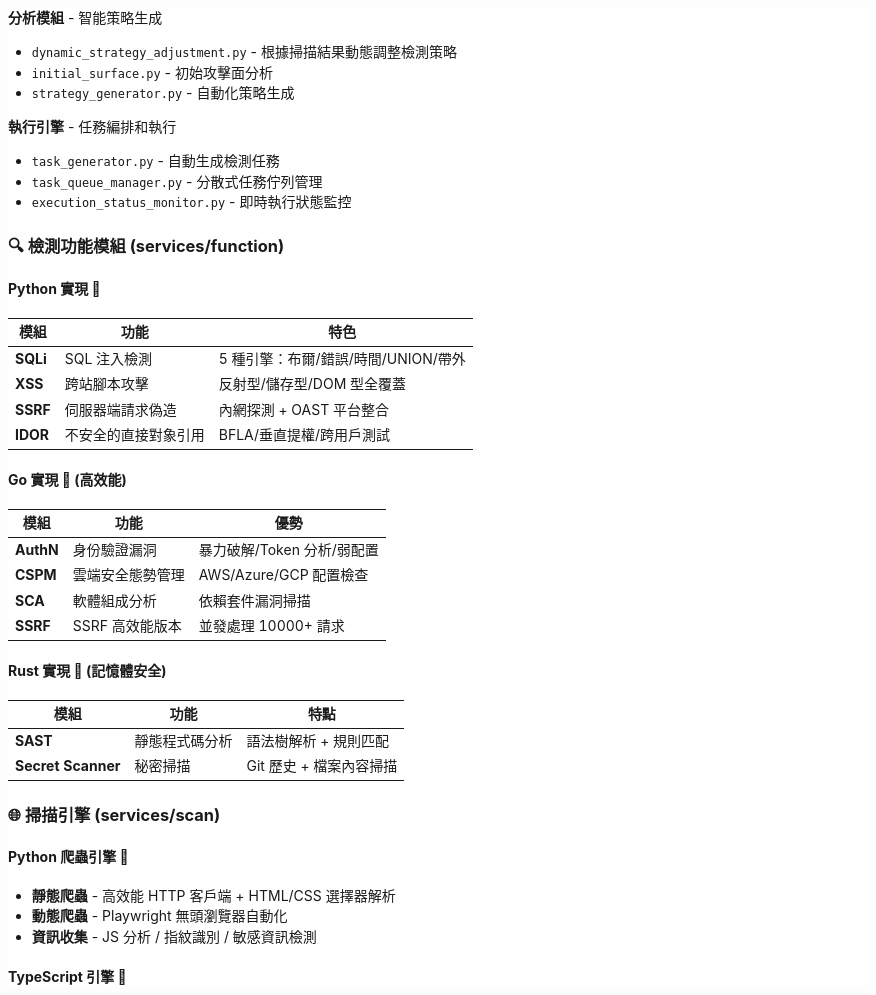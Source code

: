 **分析模組** - 智能策略生成

- `dynamic_strategy_adjustment.py` - 根據掃描結果動態調整檢測策略
- `initial_surface.py` - 初始攻擊面分析
- `strategy_generator.py` - 自動化策略生成

**執行引擎** - 任務編排和執行

- `task_generator.py` - 自動生成檢測任務
- `task_queue_manager.py` - 分散式任務佇列管理
- `execution_status_monitor.py` - 即時執行狀態監控

### 🔍 檢測功能模組 (services/function)

#### Python 實現 🐍

| 模組 | 功能 | 特色 |
|------|------|------|
| **SQLi** | SQL 注入檢測 | 5 種引擎：布爾/錯誤/時間/UNION/帶外 |
| **XSS** | 跨站腳本攻擊 | 反射型/儲存型/DOM 型全覆蓋 |
| **SSRF** | 伺服器端請求偽造 | 內網探測 + OAST 平台整合 |
| **IDOR** | 不安全的直接對象引用 | BFLA/垂直提權/跨用戶測試 |

#### Go 實現 🔷 (高效能)

| 模組 | 功能 | 優勢 |
|------|------|------|
| **AuthN** | 身份驗證漏洞 | 暴力破解/Token 分析/弱配置 |
| **CSPM** | 雲端安全態勢管理 | AWS/Azure/GCP 配置檢查 |
| **SCA** | 軟體組成分析 | 依賴套件漏洞掃描 |
| **SSRF** | SSRF 高效能版本 | 並發處理 10000+ 請求 |

#### Rust 實現 🦀 (記憶體安全)

| 模組 | 功能 | 特點 |
|------|------|------|
| **SAST** | 靜態程式碼分析 | 語法樹解析 + 規則匹配 |
| **Secret Scanner** | 秘密掃描 | Git 歷史 + 檔案內容掃描 |

### 🌐 掃描引擎 (services/scan)

#### Python 爬蟲引擎 🐍

- **靜態爬蟲** - 高效能 HTTP 客戶端 + HTML/CSS 選擇器解析
- **動態爬蟲** - Playwright 無頭瀏覽器自動化
- **資訊收集** - JS 分析 / 指紋識別 / 敏感資訊檢測

#### TypeScript 引擎 📘
